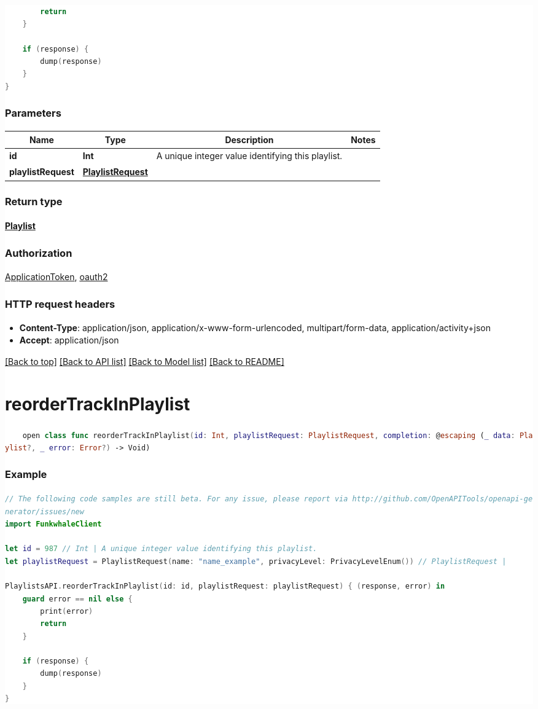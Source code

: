 ```swift
        return
    }

    if (response) {
        dump(response)
    }
}
```

### Parameters

Name | Type | Description  | Notes
------------- | ------------- | ------------- | -------------
 **id** | **Int** | A unique integer value identifying this playlist. | 
 **playlistRequest** | [**PlaylistRequest**](PlaylistRequest.md) |  | 

### Return type

[**Playlist**](Playlist.md)

### Authorization

[ApplicationToken](../README.md#ApplicationToken), [oauth2](../README.md#oauth2)

### HTTP request headers

 - **Content-Type**: application/json, application/x-www-form-urlencoded, multipart/form-data, application/activity+json
 - **Accept**: application/json

[[Back to top]](#) [[Back to API list]](../README.md#documentation-for-api-endpoints) [[Back to Model list]](../README.md#documentation-for-models) [[Back to README]](../README.md)

# **reorderTrackInPlaylist**
```swift
    open class func reorderTrackInPlaylist(id: Int, playlistRequest: PlaylistRequest, completion: @escaping (_ data: Playlist?, _ error: Error?) -> Void)
```



### Example
```swift
// The following code samples are still beta. For any issue, please report via http://github.com/OpenAPITools/openapi-generator/issues/new
import FunkwhaleClient

let id = 987 // Int | A unique integer value identifying this playlist.
let playlistRequest = PlaylistRequest(name: "name_example", privacyLevel: PrivacyLevelEnum()) // PlaylistRequest | 

PlaylistsAPI.reorderTrackInPlaylist(id: id, playlistRequest: playlistRequest) { (response, error) in
    guard error == nil else {
        print(error)
        return
    }

    if (response) {
        dump(response)
    }
}
```
